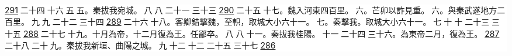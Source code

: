</tr>
<tr>
<td><a href="https://zh.wikipedia.org/wiki/%E5%89%8D291%E5%B9%B4" class="extiw" title="w:前291年">291</a></td>
<td>二十四</td>
<td>十六</td>
<td>五</td>
<td>五。秦拔我宛城。</td>
<td>八</td>
<td>八</td>
<td>二十一</td>
<td>三十三</td>
</tr>
<tr>
<td><a href="https://zh.wikipedia.org/wiki/%E5%89%8D290%E5%B9%B4" class="extiw" title="w:前290年">290</a></td>
<td>二十五</td>
<td>十七。魏入河東四百里。</td>
<td>六。芒卯以詐見重。</td>
<td>六。與秦武遂地方二百里。</td>
<td>九</td>
<td>九</td>
<td>二十二</td>
<td>三十四</td>
</tr>
<tr>
<td><a href="https://zh.wikipedia.org/wiki/%E5%89%8D289%E5%B9%B4" class="extiw" title="w:前289年">289</a></td>
<td>二十六</td>
<td>十八。客卿錯擊魏，至軹，取城大小六十一。</td>
<td>七。秦擊我。取城大小六十一。</td>
<td>七</td>
<td>十</td>
<td>十</td>
<td>二十三</td>
<td>三十五</td>
</tr>
<tr>
<td><a href="https://zh.wikipedia.org/wiki/%E5%89%8D288%E5%B9%B4" class="extiw" title="w:前288年">288</a></td>
<td>二十七</td>
<td>十九。十月為帝，十二月復為王。任鄙卒。</td>
<td>八</td>
<td>八</td>
<td>十一。秦拔我桂陽。</td>
<td>十一</td>
<td>二十四</td>
<td>三十六。為東帝二月，復為王。</td>
</tr>
<tr>
<td><a href="https://zh.wikipedia.org/wiki/%E5%89%8D287%E5%B9%B4" class="extiw" title="w:前287年">287</a></td>
<td>二十八</td>
<td>二十</td>
<td>九。秦拔我新垣、曲陽之城。</td>
<td>九</td>
<td>十二</td>
<td>十二</td>
<td>二十五</td>
<td>三十七</td>
</tr>
<tr>
<td><a href="https://zh.wikipedia.org/wiki/%E5%89%8D286%E5%B9%B4" class="extiw" title="w:前286年">286</a></td>